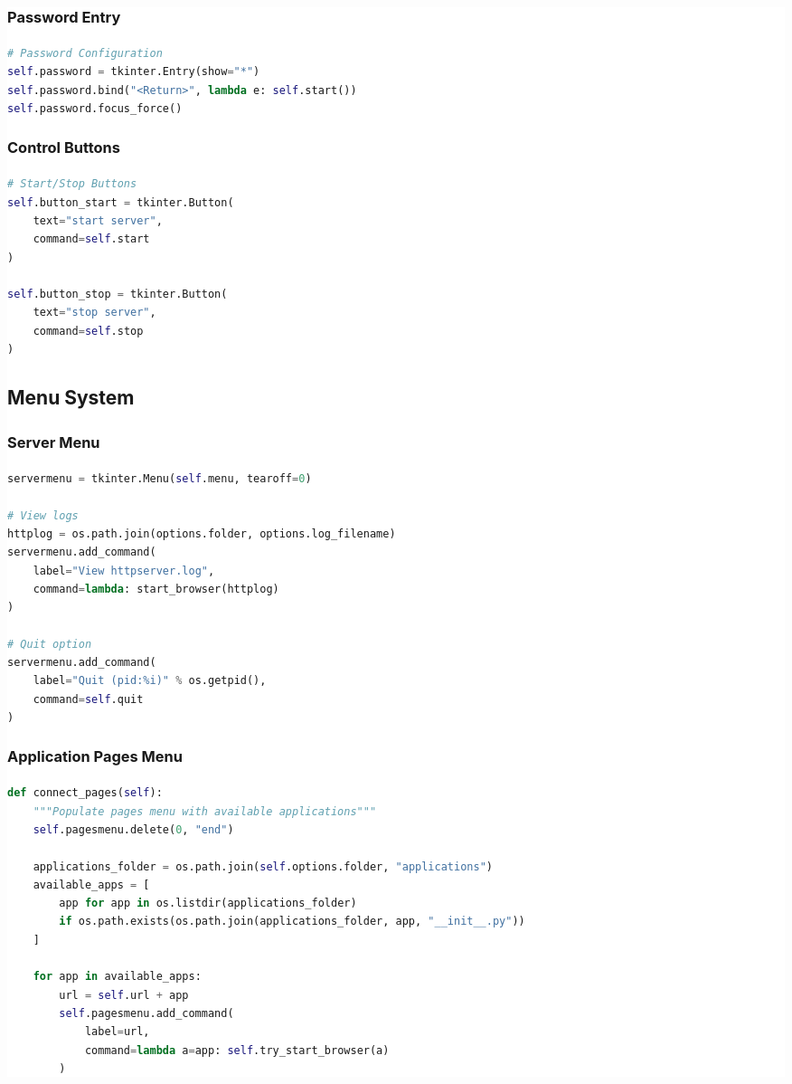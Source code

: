 ### Password Entry
```python
# Password Configuration
self.password = tkinter.Entry(show="*")
self.password.bind("<Return>", lambda e: self.start())
self.password.focus_force()
```

### Control Buttons
```python
# Start/Stop Buttons
self.button_start = tkinter.Button(
    text="start server", 
    command=self.start
)

self.button_stop = tkinter.Button(
    text="stop server", 
    command=self.stop
)
```

## Menu System

### Server Menu
```python
servermenu = tkinter.Menu(self.menu, tearoff=0)

# View logs
httplog = os.path.join(options.folder, options.log_filename)
servermenu.add_command(
    label="View httpserver.log", 
    command=lambda: start_browser(httplog)
)

# Quit option
servermenu.add_command(
    label="Quit (pid:%i)" % os.getpid(), 
    command=self.quit
)
```

### Application Pages Menu
```python
def connect_pages(self):
    """Populate pages menu with available applications"""
    self.pagesmenu.delete(0, "end")
    
    applications_folder = os.path.join(self.options.folder, "applications")
    available_apps = [
        app for app in os.listdir(applications_folder)
        if os.path.exists(os.path.join(applications_folder, app, "__init__.py"))
    ]
    
    for app in available_apps:
        url = self.url + app
        self.pagesmenu.add_command(
            label=url,
            command=lambda a=app: self.try_start_browser(a)
        )
```

